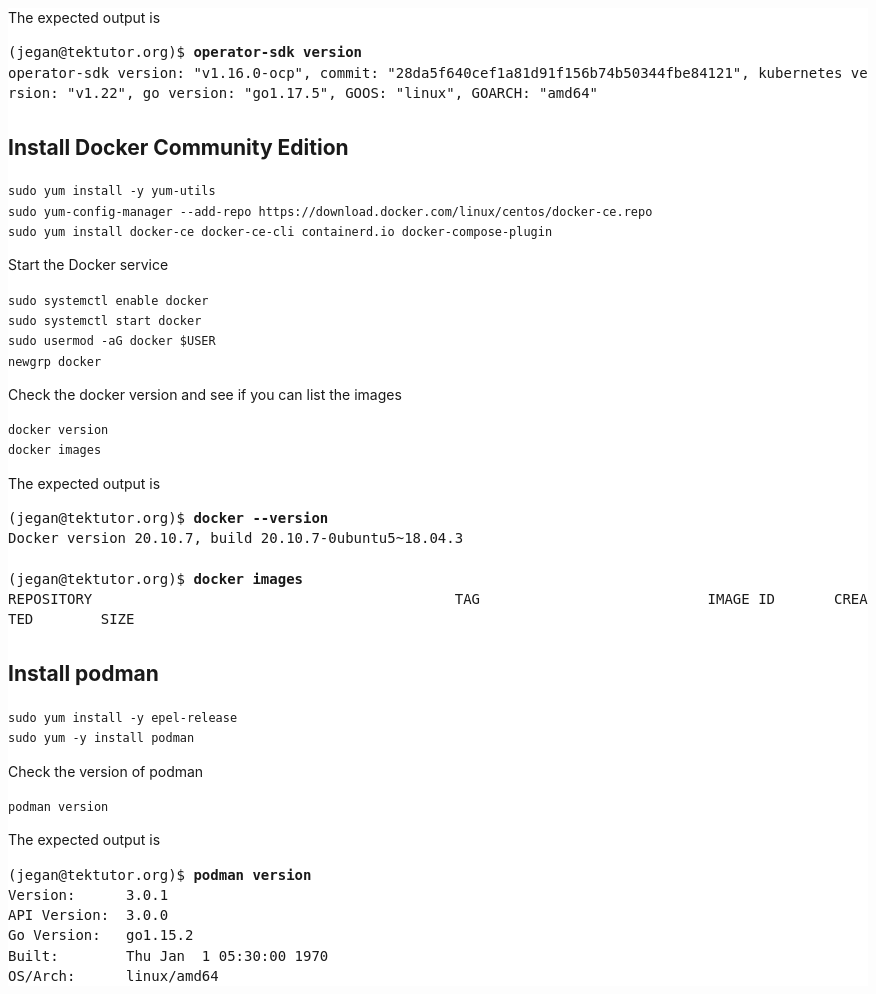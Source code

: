 The expected output is
<pre>
(jegan@tektutor.org)$ <b>operator-sdk version</b>
operator-sdk version: "v1.16.0-ocp", commit: "28da5f640cef1a81d91f156b74b50344fbe84121", kubernetes version: "v1.22", go version: "go1.17.5", GOOS: "linux", GOARCH: "amd64"
</pre>

## Install Docker Community Edition
```
sudo yum install -y yum-utils
sudo yum-config-manager --add-repo https://download.docker.com/linux/centos/docker-ce.repo
sudo yum install docker-ce docker-ce-cli containerd.io docker-compose-plugin
```

Start the Docker service
```
sudo systemctl enable docker
sudo systemctl start docker
sudo usermod -aG docker $USER
newgrp docker
```

Check the docker version and see if you can list the images
```
docker version
docker images
```

The expected output is
<pre>
(jegan@tektutor.org)$ <b>docker --version</b>
Docker version 20.10.7, build 20.10.7-0ubuntu5~18.04.3

(jegan@tektutor.org)$ <b>docker images</b>
REPOSITORY                                           TAG                           IMAGE ID       CREATED        SIZE
</pre>

## Install podman
```
sudo yum install -y epel-release
sudo yum -y install podman
```

Check the version of podman
```
podman version
```

The expected output is
<pre>
(jegan@tektutor.org)$ <b>podman version</b>
Version:      3.0.1
API Version:  3.0.0
Go Version:   go1.15.2
Built:        Thu Jan  1 05:30:00 1970
OS/Arch:      linux/amd64
</pre>
